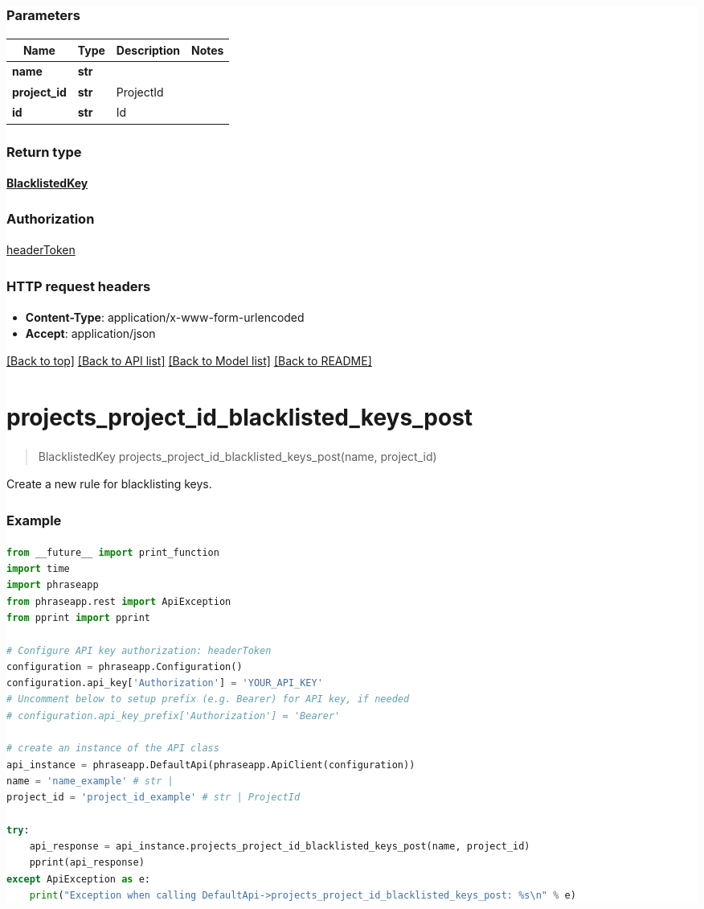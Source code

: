 ### Parameters

Name | Type | Description  | Notes
------------- | ------------- | ------------- | -------------
 **name** | **str**|  | 
 **project_id** | **str**| ProjectId | 
 **id** | **str**| Id | 

### Return type

[**BlacklistedKey**](BlacklistedKey.md)

### Authorization

[headerToken](../README.md#headerToken)

### HTTP request headers

 - **Content-Type**: application/x-www-form-urlencoded
 - **Accept**: application/json

[[Back to top]](#) [[Back to API list]](../README.md#documentation-for-api-endpoints) [[Back to Model list]](../README.md#documentation-for-models) [[Back to README]](../README.md)

# **projects_project_id_blacklisted_keys_post**
> BlacklistedKey projects_project_id_blacklisted_keys_post(name, project_id)



Create a new rule for blacklisting keys.

### Example 
```python
from __future__ import print_function
import time
import phraseapp
from phraseapp.rest import ApiException
from pprint import pprint

# Configure API key authorization: headerToken
configuration = phraseapp.Configuration()
configuration.api_key['Authorization'] = 'YOUR_API_KEY'
# Uncomment below to setup prefix (e.g. Bearer) for API key, if needed
# configuration.api_key_prefix['Authorization'] = 'Bearer'

# create an instance of the API class
api_instance = phraseapp.DefaultApi(phraseapp.ApiClient(configuration))
name = 'name_example' # str | 
project_id = 'project_id_example' # str | ProjectId

try: 
    api_response = api_instance.projects_project_id_blacklisted_keys_post(name, project_id)
    pprint(api_response)
except ApiException as e:
    print("Exception when calling DefaultApi->projects_project_id_blacklisted_keys_post: %s\n" % e)
```
